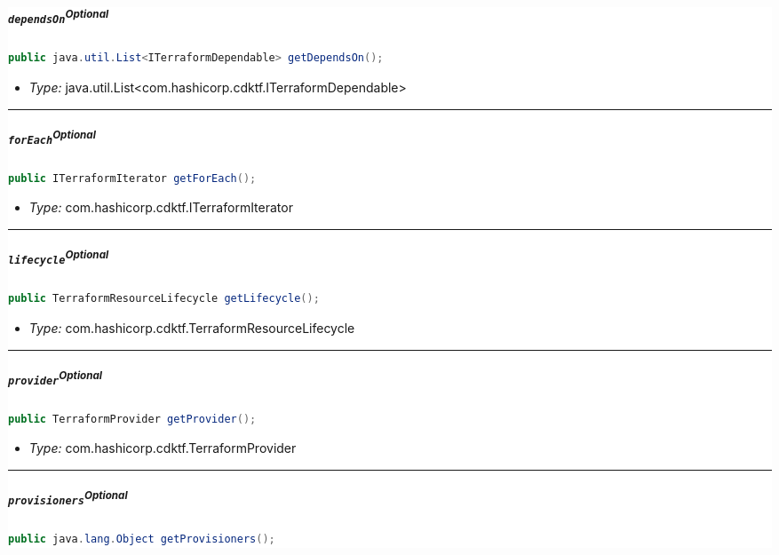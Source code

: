 ##### `dependsOn`<sup>Optional</sup> <a name="dependsOn" id="@cdktf/provider-azurerm.synapseIntegrationRuntimeSelfHosted.SynapseIntegrationRuntimeSelfHostedConfig.property.dependsOn"></a>

```java
public java.util.List<ITerraformDependable> getDependsOn();
```

- *Type:* java.util.List<com.hashicorp.cdktf.ITerraformDependable>

---

##### `forEach`<sup>Optional</sup> <a name="forEach" id="@cdktf/provider-azurerm.synapseIntegrationRuntimeSelfHosted.SynapseIntegrationRuntimeSelfHostedConfig.property.forEach"></a>

```java
public ITerraformIterator getForEach();
```

- *Type:* com.hashicorp.cdktf.ITerraformIterator

---

##### `lifecycle`<sup>Optional</sup> <a name="lifecycle" id="@cdktf/provider-azurerm.synapseIntegrationRuntimeSelfHosted.SynapseIntegrationRuntimeSelfHostedConfig.property.lifecycle"></a>

```java
public TerraformResourceLifecycle getLifecycle();
```

- *Type:* com.hashicorp.cdktf.TerraformResourceLifecycle

---

##### `provider`<sup>Optional</sup> <a name="provider" id="@cdktf/provider-azurerm.synapseIntegrationRuntimeSelfHosted.SynapseIntegrationRuntimeSelfHostedConfig.property.provider"></a>

```java
public TerraformProvider getProvider();
```

- *Type:* com.hashicorp.cdktf.TerraformProvider

---

##### `provisioners`<sup>Optional</sup> <a name="provisioners" id="@cdktf/provider-azurerm.synapseIntegrationRuntimeSelfHosted.SynapseIntegrationRuntimeSelfHostedConfig.property.provisioners"></a>

```java
public java.lang.Object getProvisioners();
```
